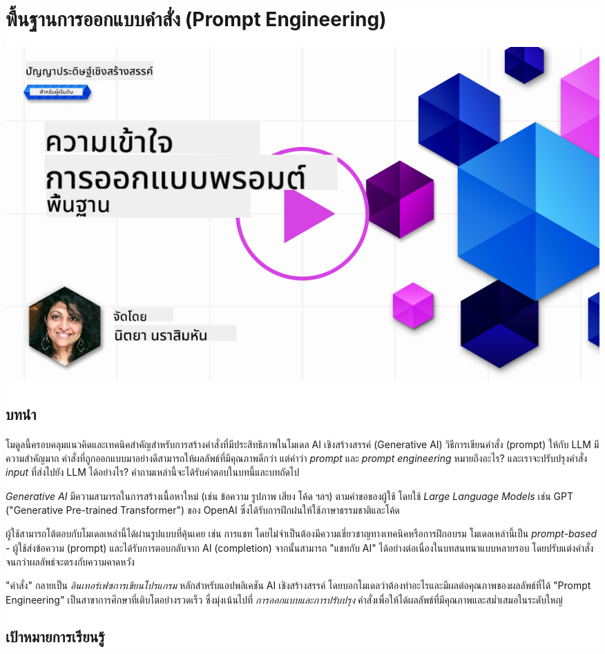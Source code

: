 
# พื้นฐานการออกแบบคำสั่ง (Prompt Engineering)

[![พื้นฐานการออกแบบคำสั่ง](../../../translated_images/04-lesson-banner.a2c90deba7fedacda69f35b41636a8951ec91c2e33f5420b1254534ac85bc18e.th.png)](https://aka.ms/gen-ai-lesson4-gh?WT.mc_id=academic-105485-koreyst)

## บทนำ
โมดูลนี้ครอบคลุมแนวคิดและเทคนิคสำคัญสำหรับการสร้างคำสั่งที่มีประสิทธิภาพในโมเดล AI เชิงสร้างสรรค์ (Generative AI) วิธีการเขียนคำสั่ง (prompt) ให้กับ LLM มีความสำคัญมาก คำสั่งที่ถูกออกแบบมาอย่างดีสามารถให้ผลลัพธ์ที่มีคุณภาพดีกว่า แต่คำว่า _prompt_ และ _prompt engineering_ หมายถึงอะไร? และเราจะปรับปรุงคำสั่ง _input_ ที่ส่งไปยัง LLM ได้อย่างไร? คำถามเหล่านี้จะได้รับคำตอบในบทนี้และบทถัดไป

_Generative AI_ มีความสามารถในการสร้างเนื้อหาใหม่ (เช่น ข้อความ รูปภาพ เสียง โค้ด ฯลฯ) ตามคำขอของผู้ใช้ โดยใช้ _Large Language Models_ เช่น GPT ("Generative Pre-trained Transformer") ของ OpenAI ซึ่งได้รับการฝึกฝนให้ใช้ภาษาธรรมชาติและโค้ด

ผู้ใช้สามารถโต้ตอบกับโมเดลเหล่านี้ได้ผ่านรูปแบบที่คุ้นเคย เช่น การแชท โดยไม่จำเป็นต้องมีความเชี่ยวชาญทางเทคนิคหรือการฝึกอบรม โมเดลเหล่านี้เป็น _prompt-based_ - ผู้ใช้ส่งข้อความ (prompt) และได้รับการตอบกลับจาก AI (completion) จากนั้นสามารถ "แชทกับ AI" ได้อย่างต่อเนื่องในบทสนทนาแบบหลายรอบ โดยปรับแต่งคำสั่งจนกว่าผลลัพธ์จะตรงกับความคาดหวัง

"คำสั่ง" กลายเป็น _อินเทอร์เฟซการเขียนโปรแกรม_ หลักสำหรับแอปพลิเคชัน AI เชิงสร้างสรรค์ โดยบอกโมเดลว่าต้องทำอะไรและมีผลต่อคุณภาพของผลลัพธ์ที่ได้ "Prompt Engineering" เป็นสาขาการศึกษาที่เติบโตอย่างรวดเร็ว ซึ่งมุ่งเน้นไปที่ _การออกแบบและการปรับปรุง_ คำสั่งเพื่อให้ได้ผลลัพธ์ที่มีคุณภาพและสม่ำเสมอในระดับใหญ่

## เป้าหมายการเรียนรู้

